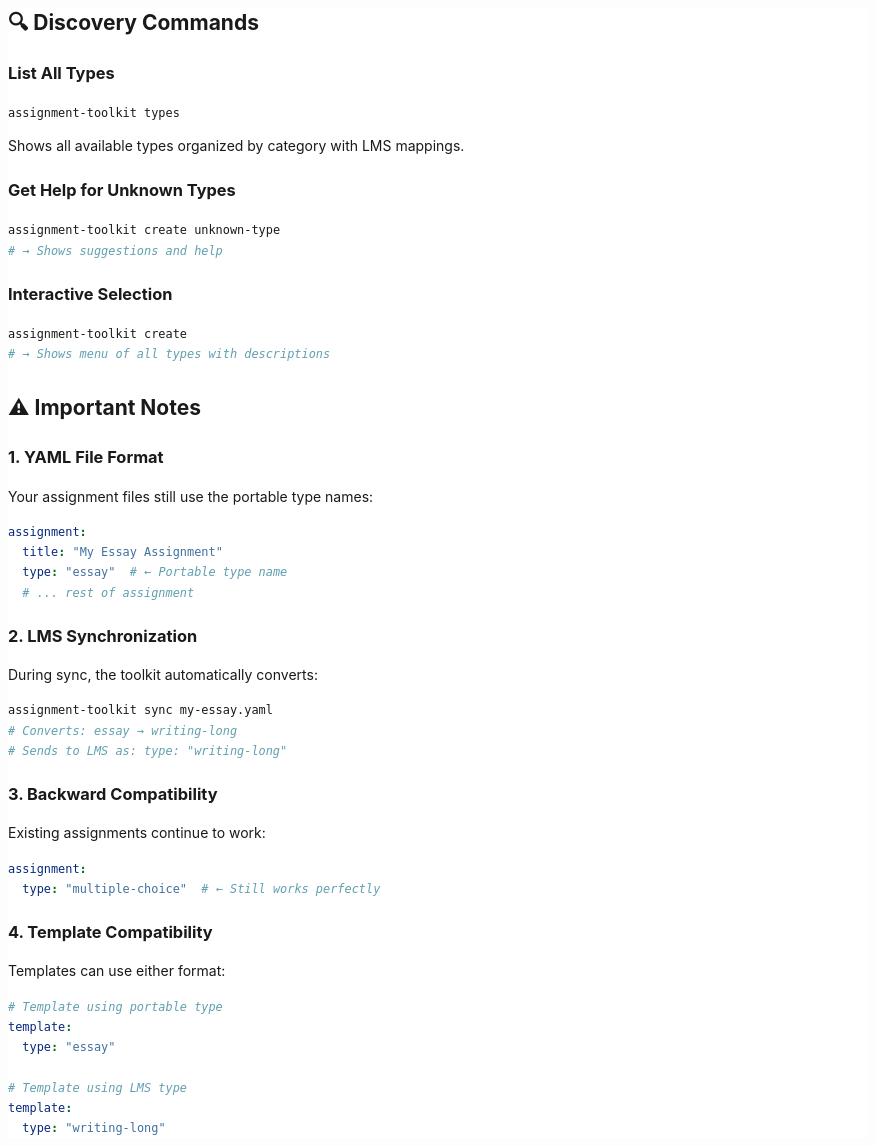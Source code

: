 ## 🔍 Discovery Commands

### **List All Types**
```bash
assignment-toolkit types
```
Shows all available types organized by category with LMS mappings.

### **Get Help for Unknown Types**
```bash
assignment-toolkit create unknown-type
# → Shows suggestions and help
```

### **Interactive Selection**
```bash
assignment-toolkit create
# → Shows menu of all types with descriptions
```

## ⚠️ Important Notes

### **1. YAML File Format**
Your assignment files still use the portable type names:
```yaml
assignment:
  title: "My Essay Assignment"
  type: "essay"  # ← Portable type name
  # ... rest of assignment
```

### **2. LMS Synchronization**
During sync, the toolkit automatically converts:
```bash
assignment-toolkit sync my-essay.yaml
# Converts: essay → writing-long
# Sends to LMS as: type: "writing-long"
```

### **3. Backward Compatibility**
Existing assignments continue to work:
```yaml
assignment:
  type: "multiple-choice"  # ← Still works perfectly
```

### **4. Template Compatibility**
Templates can use either format:
```yaml
# Template using portable type
template:
  type: "essay"

# Template using LMS type  
template:
  type: "writing-long"
```
